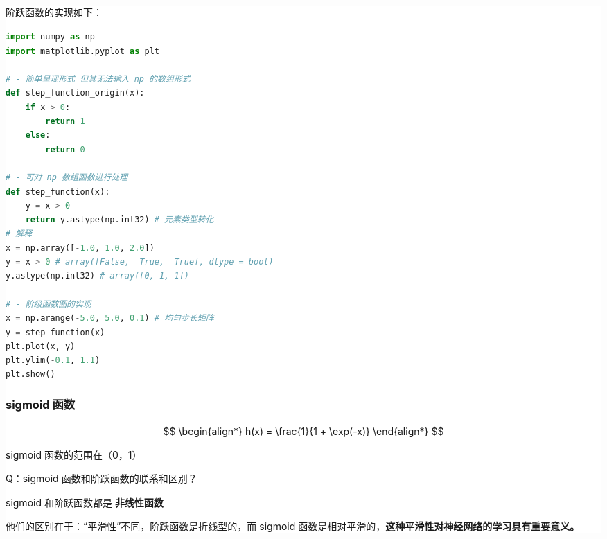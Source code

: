 阶跃函数的实现如下：

```python
import numpy as np
import matplotlib.pyplot as plt

# - 简单呈现形式 但其无法输入 np 的数组形式
def step_function_origin(x):
    if x > 0:
        return 1
    else:
        return 0
    
# - 可对 np 数组函数进行处理
def step_function(x):
    y = x > 0
    return y.astype(np.int32) # 元素类型转化
# 解释
x = np.array([-1.0, 1.0, 2.0])
y = x > 0 # array([False,  True,  True], dtype = bool)
y.astype(np.int32) # array([0, 1, 1])

# - 阶级函数图的实现
x = np.arange(-5.0, 5.0, 0.1) # 均匀步长矩阵
y = step_function(x)
plt.plot(x, y)
plt.ylim(-0.1, 1.1)
plt.show()
```

### sigmoid 函数

$$
\begin{align*}
h(x) = \frac{1}{1 + \exp(-x)}
\end{align*}
$$

sigmoid 函数的范围在（0，1）

Q：sigmoid 函数和阶跃函数的联系和区别？

sigmoid 和阶跃函数都是 **非线性函数**

他们的区别在于：“平滑性”不同，阶跃函数是折线型的，而 sigmoid 函数是相对平滑的，**这种平滑性对神经网络的学习具有重要意义。**
